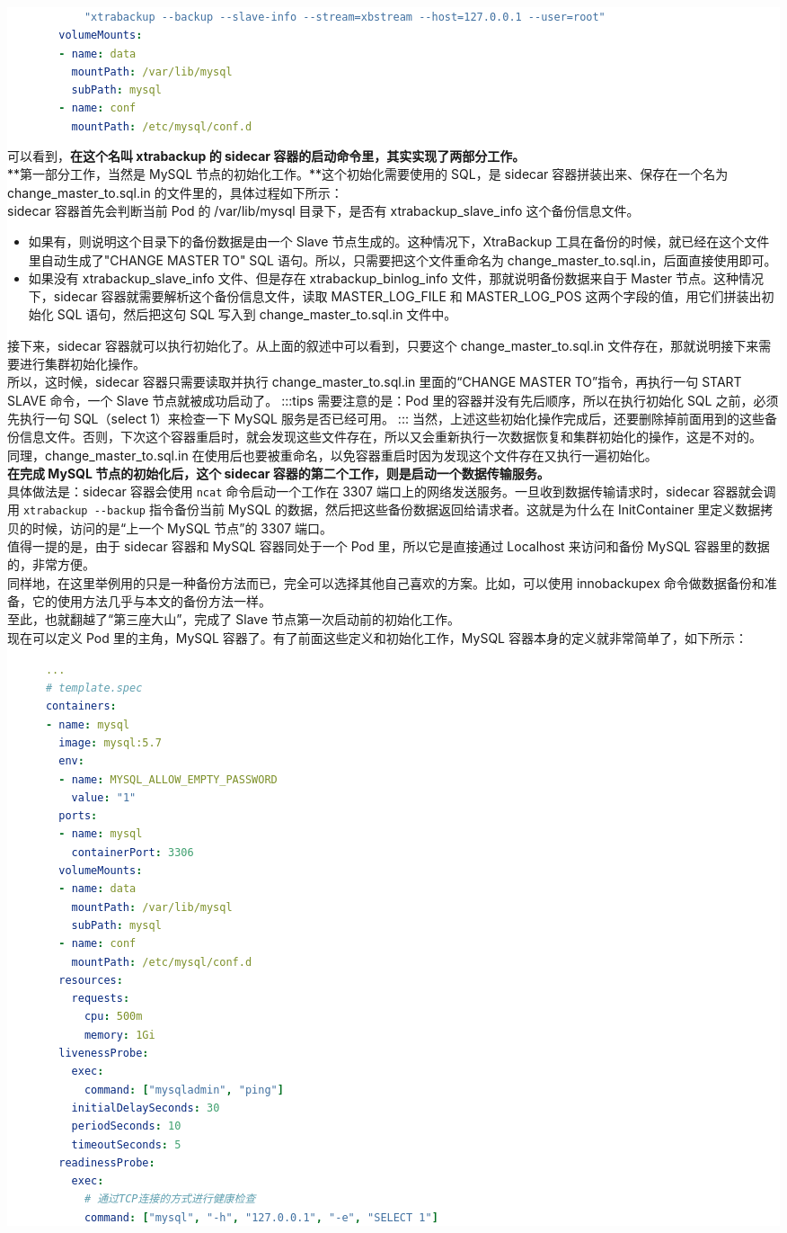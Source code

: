```yaml
            "xtrabackup --backup --slave-info --stream=xbstream --host=127.0.0.1 --user=root"
        volumeMounts:
        - name: data
          mountPath: /var/lib/mysql
          subPath: mysql
        - name: conf
          mountPath: /etc/mysql/conf.d
```
可以看到，**在这个名叫 xtrabackup 的 sidecar 容器的启动命令里，其实实现了两部分工作。**<br />**第一部分工作，当然是 MySQL 节点的初始化工作。**这个初始化需要使用的 SQL，是 sidecar 容器拼装出来、保存在一个名为 change_master_to.sql.in 的文件里的，具体过程如下所示：<br />sidecar 容器首先会判断当前 Pod 的 /var/lib/mysql 目录下，是否有 xtrabackup_slave_info 这个备份信息文件。

- 如果有，则说明这个目录下的备份数据是由一个 Slave 节点生成的。这种情况下，XtraBackup 工具在备份的时候，就已经在这个文件里自动生成了"CHANGE MASTER TO" SQL 语句。所以，只需要把这个文件重命名为 change_master_to.sql.in，后面直接使用即可。
- 如果没有 xtrabackup_slave_info 文件、但是存在 xtrabackup_binlog_info 文件，那就说明备份数据来自于 Master 节点。这种情况下，sidecar 容器就需要解析这个备份信息文件，读取 MASTER_LOG_FILE 和 MASTER_LOG_POS 这两个字段的值，用它们拼装出初始化 SQL 语句，然后把这句 SQL 写入到 change_master_to.sql.in 文件中。

接下来，sidecar 容器就可以执行初始化了。从上面的叙述中可以看到，只要这个 change_master_to.sql.in 文件存在，那就说明接下来需要进行集群初始化操作。<br />所以，这时候，sidecar 容器只需要读取并执行 change_master_to.sql.in 里面的“CHANGE MASTER TO”指令，再执行一句 START SLAVE 命令，一个 Slave 节点就被成功启动了。
:::tips
需要注意的是：Pod 里的容器并没有先后顺序，所以在执行初始化 SQL 之前，必须先执行一句 SQL（select 1）来检查一下 MySQL 服务是否已经可用。
:::
当然，上述这些初始化操作完成后，还要删除掉前面用到的这些备份信息文件。否则，下次这个容器重启时，就会发现这些文件存在，所以又会重新执行一次数据恢复和集群初始化的操作，这是不对的。<br />同理，change_master_to.sql.in 在使用后也要被重命名，以免容器重启时因为发现这个文件存在又执行一遍初始化。<br />**在完成 MySQL 节点的初始化后，这个 sidecar 容器的第二个工作，则是启动一个数据传输服务。**<br />具体做法是：sidecar 容器会使用 `ncat` 命令启动一个工作在 3307 端口上的网络发送服务。一旦收到数据传输请求时，sidecar 容器就会调用 `xtrabackup --backup` 指令备份当前 MySQL 的数据，然后把这些备份数据返回给请求者。这就是为什么在 InitContainer 里定义数据拷贝的时候，访问的是“上一个 MySQL 节点”的 3307 端口。<br />值得一提的是，由于 sidecar 容器和 MySQL 容器同处于一个 Pod 里，所以它是直接通过 Localhost 来访问和备份 MySQL 容器里的数据的，非常方便。<br />同样地，在这里举例用的只是一种备份方法而已，完全可以选择其他自己喜欢的方案。比如，可以使用 innobackupex 命令做数据备份和准备，它的使用方法几乎与本文的备份方法一样。<br />至此，也就翻越了“第三座大山”，完成了 Slave 节点第一次启动前的初始化工作。<br />现在可以定义 Pod 里的主角，MySQL 容器了。有了前面这些定义和初始化工作，MySQL 容器本身的定义就非常简单了，如下所示：
```yaml
      ...
      # template.spec
      containers:
      - name: mysql
        image: mysql:5.7
        env:
        - name: MYSQL_ALLOW_EMPTY_PASSWORD
          value: "1"
        ports:
        - name: mysql
          containerPort: 3306
        volumeMounts:
        - name: data
          mountPath: /var/lib/mysql
          subPath: mysql
        - name: conf
          mountPath: /etc/mysql/conf.d
        resources:
          requests:
            cpu: 500m
            memory: 1Gi
        livenessProbe:
          exec:
            command: ["mysqladmin", "ping"]
          initialDelaySeconds: 30
          periodSeconds: 10
          timeoutSeconds: 5
        readinessProbe:
          exec:
            # 通过TCP连接的方式进行健康检查
            command: ["mysql", "-h", "127.0.0.1", "-e", "SELECT 1"]
```
